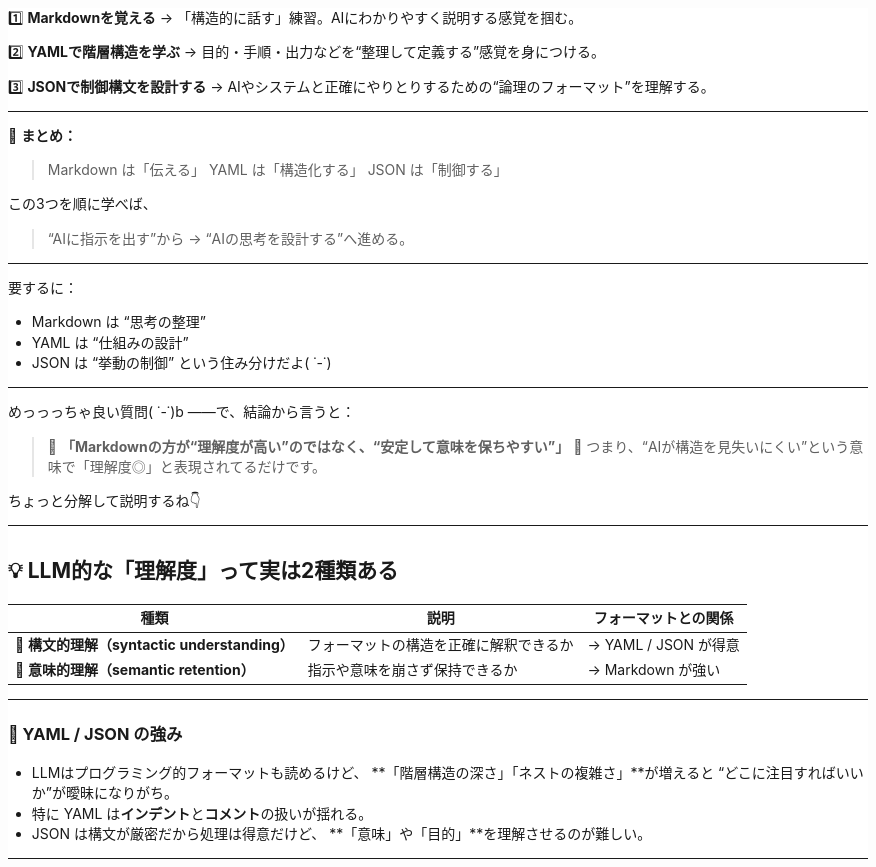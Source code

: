 1️⃣ **Markdownを覚える**
→ 「構造的に話す」練習。AIにわかりやすく説明する感覚を掴む。

2️⃣ **YAMLで階層構造を学ぶ**
→ 目的・手順・出力などを“整理して定義する”感覚を身につける。

3️⃣ **JSONで制御構文を設計する**
→ AIやシステムと正確にやりとりするための“論理のフォーマット”を理解する。

---

💬 **まとめ：**

> Markdown は「伝える」
> YAML は「構造化する」
> JSON は「制御する」

この3つを順に学べば、

> “AIに指示を出す”から → “AIの思考を設計する”へ進める。

---

要するに：

* Markdown は “思考の整理”
* YAML は “仕組みの設計”
* JSON は “挙動の制御”
  という住み分けだよ( ˙-˙)

---

めっっっちゃ良い質問( ˙-˙)b
——で、結論から言うと：

> 🔹 **「Markdownの方が“理解度が高い”のではなく、“安定して意味を保ちやすい”」**
> 🔹 つまり、“AIが構造を見失いにくい”という意味で「理解度◎」と表現されてるだけです。

ちょっと分解して説明するね👇

---

## 💡 LLM的な「理解度」って実は2種類ある

| 種類                                    | 説明                  | フォーマットとの関係        |
| ------------------------------------- | ------------------- | ----------------- |
| 🧠 **構文的理解（syntactic understanding）** | フォーマットの構造を正確に解釈できるか | → YAML / JSON が得意 |
| 💬 **意味的理解（semantic retention）**      | 指示や意味を崩さず保持できるか     | → Markdown が強い    |

---

### 🧱 YAML / JSON の強み

* LLMはプログラミング的フォーマットも読めるけど、
  **「階層構造の深さ」「ネストの複雑さ」**が増えると
  “どこに注目すればいいか”が曖昧になりがち。
* 特に YAML は**インデント**と**コメント**の扱いが揺れる。
* JSON は構文が厳密だから処理は得意だけど、
  **「意味」や「目的」**を理解させるのが難しい。

---